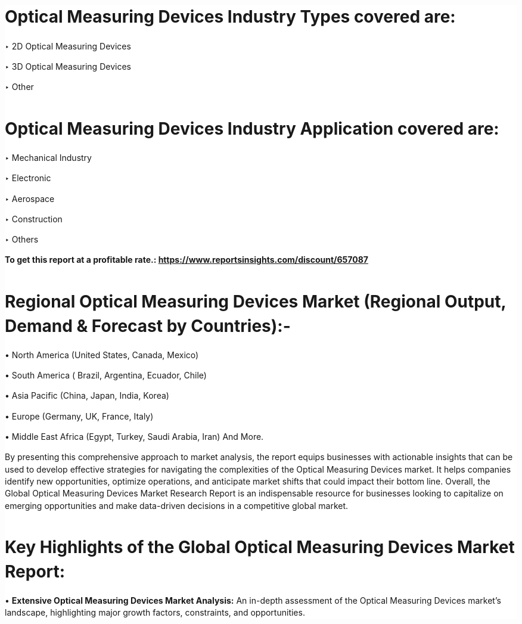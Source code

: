 </table>

# <strong>Optical Measuring Devices Industry Types covered are:</strong>

‣ 2D Optical Measuring Devices

‣ 3D Optical Measuring Devices

‣ Other

# <strong>Optical Measuring Devices Industry Application covered are:</strong>

‣ Mechanical Industry

‣ Electronic

‣ Aerospace

‣ Construction

‣ Others

<strong>To get this report at a profitable rate.: <a href=https://www.reportsinsights.com/discount/657087>https://www.reportsinsights.com/discount/657087</a></strong></font>

# <strong>Regional Optical Measuring Devices Market (Regional Output, Demand &amp; Forecast by Countries):-</strong>

• North America (United States, Canada, Mexico)

• South America ( Brazil, Argentina, Ecuador, Chile)

• Asia Pacific (China, Japan, India, Korea)

• Europe (Germany, UK, France, Italy)

• Middle East Africa (Egypt, Turkey, Saudi Arabia, Iran) And More.

By presenting this comprehensive approach to market analysis, the report equips businesses with actionable insights that can be used to develop effective strategies for navigating the complexities of the Optical Measuring Devices market. It helps companies identify new opportunities, optimize operations, and anticipate market shifts that could impact their bottom line. Overall, the Global Optical Measuring Devices Market Research Report is an indispensable resource for businesses looking to capitalize on emerging opportunities and make data-driven decisions in a competitive global market.

# <strong>Key Highlights of the Global Optical Measuring Devices Market Report:</strong>

• <strong>Extensive Optical Measuring Devices Market Analysis:</strong> An in-depth assessment of the Optical Measuring Devices market’s landscape, highlighting major growth factors, constraints, and opportunities.
